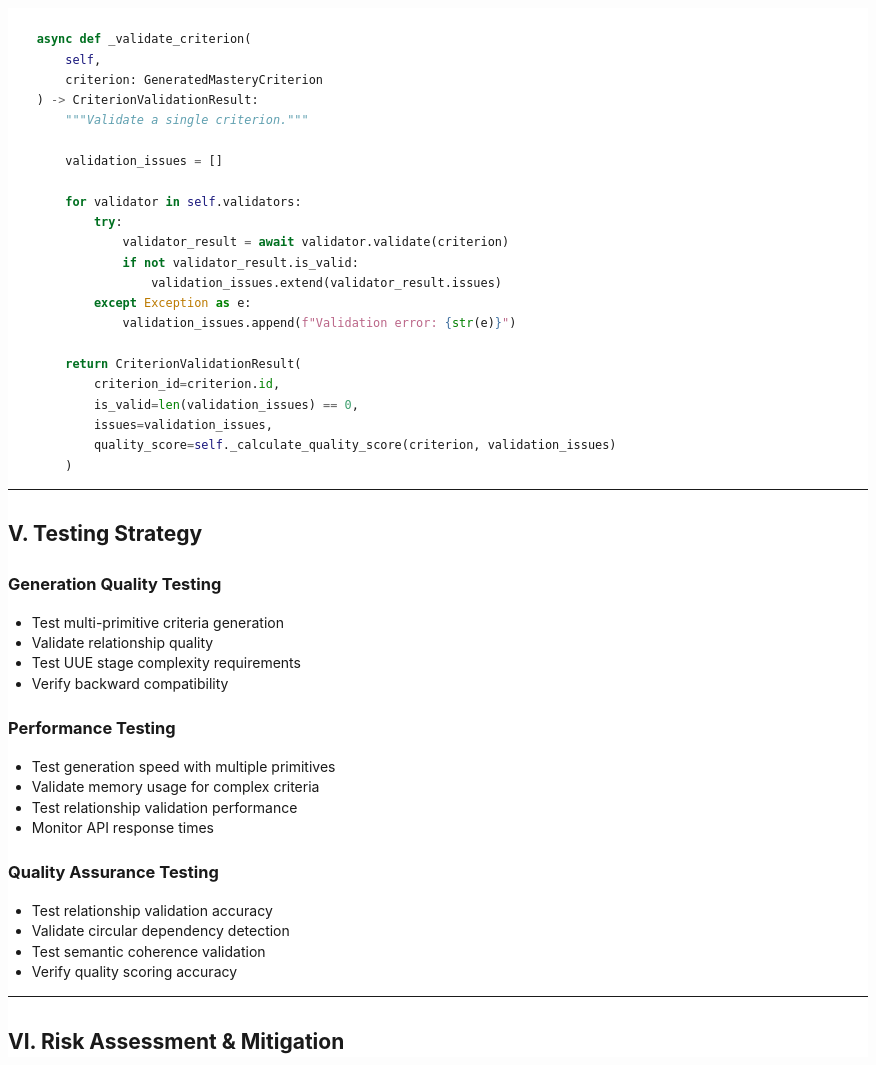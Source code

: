 ```python
    
    async def _validate_criterion(
        self,
        criterion: GeneratedMasteryCriterion
    ) -> CriterionValidationResult:
        """Validate a single criterion."""
        
        validation_issues = []
        
        for validator in self.validators:
            try:
                validator_result = await validator.validate(criterion)
                if not validator_result.is_valid:
                    validation_issues.extend(validator_result.issues)
            except Exception as e:
                validation_issues.append(f"Validation error: {str(e)}")
        
        return CriterionValidationResult(
            criterion_id=criterion.id,
            is_valid=len(validation_issues) == 0,
            issues=validation_issues,
            quality_score=self._calculate_quality_score(criterion, validation_issues)
        )
```

---

## V. Testing Strategy

### **Generation Quality Testing**
- Test multi-primitive criteria generation
- Validate relationship quality
- Test UUE stage complexity requirements
- Verify backward compatibility

### **Performance Testing**
- Test generation speed with multiple primitives
- Validate memory usage for complex criteria
- Test relationship validation performance
- Monitor API response times

### **Quality Assurance Testing**
- Test relationship validation accuracy
- Validate circular dependency detection
- Test semantic coherence validation
- Verify quality scoring accuracy

---

## VI. Risk Assessment & Mitigation
